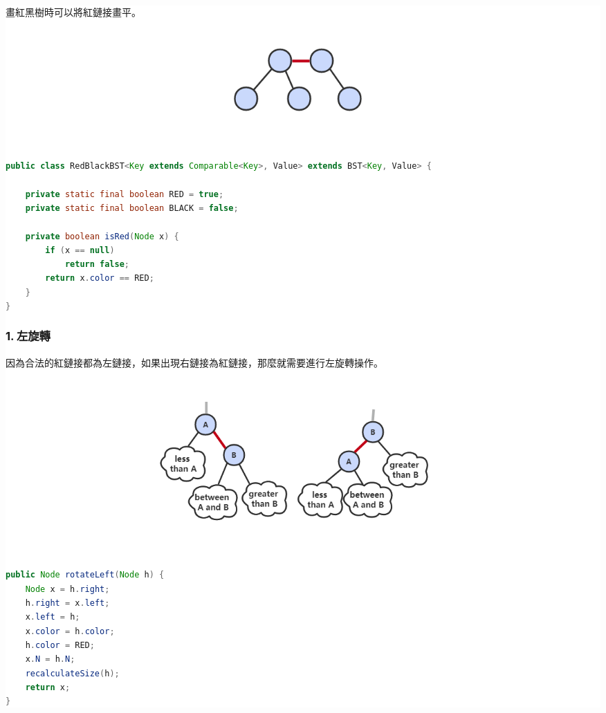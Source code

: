 畫紅黑樹時可以將紅鏈接畫平。

<div align="center"> <img src="pics/3086c248-b552-499e-b101-9cffe5c2773e.png" width="300"/> </div><br>

```java
public class RedBlackBST<Key extends Comparable<Key>, Value> extends BST<Key, Value> {

    private static final boolean RED = true;
    private static final boolean BLACK = false;

    private boolean isRed(Node x) {
        if (x == null)
            return false;
        return x.color == RED;
    }
}
```

### 1. 左旋轉

因為合法的紅鏈接都為左鏈接，如果出現右鏈接為紅鏈接，那麼就需要進行左旋轉操作。

<div align="center"> <img src="pics/9110c1a0-8a54-4145-a814-2477d0128114.png" width="450"/> </div><br>

```java
public Node rotateLeft(Node h) {
    Node x = h.right;
    h.right = x.left;
    x.left = h;
    x.color = h.color;
    h.color = RED;
    x.N = h.N;
    recalculateSize(h);
    return x;
}
```
